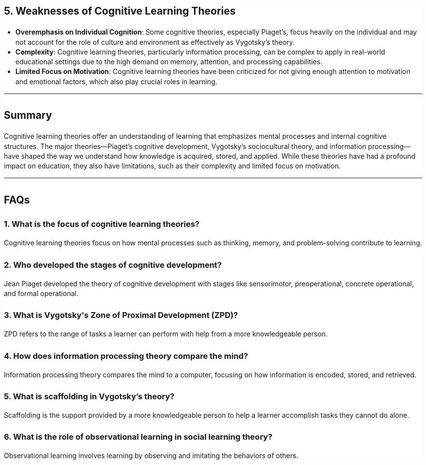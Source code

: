## 5. Weaknesses of Cognitive Learning Theories

- **Overemphasis on Individual Cognition**: Some cognitive theories, especially Piaget’s, focus heavily on the individual and may not account for the role of culture and environment as effectively as Vygotsky’s theory.
- **Complexity**: Cognitive learning theories, particularly information processing, can be complex to apply in real-world educational settings due to the high demand on memory, attention, and processing capabilities.
- **Limited Focus on Motivation**: Cognitive learning theories have been criticized for not giving enough attention to motivation and emotional factors, which also play crucial roles in learning.

---

## Summary
Cognitive learning theories offer an understanding of learning that emphasizes mental processes and internal cognitive structures. The major theories—Piaget’s cognitive development, Vygotsky’s sociocultural theory, and information processing—have shaped the way we understand how knowledge is acquired, stored, and applied. While these theories have had a profound impact on education, they also have limitations, such as their complexity and limited focus on motivation.

---

## FAQs

### 1. What is the focus of cognitive learning theories?  
Cognitive learning theories focus on how mental processes such as thinking, memory, and problem-solving contribute to learning.

### 2. Who developed the stages of cognitive development?  
Jean Piaget developed the theory of cognitive development with stages like sensorimotor, preoperational, concrete operational, and formal operational.

### 3. What is Vygotsky's Zone of Proximal Development (ZPD)?  
ZPD refers to the range of tasks a learner can perform with help from a more knowledgeable person.

### 4. How does information processing theory compare the mind?  
Information processing theory compares the mind to a computer, focusing on how information is encoded, stored, and retrieved.

### 5. What is scaffolding in Vygotsky’s theory?  
Scaffolding is the support provided by a more knowledgeable person to help a learner accomplish tasks they cannot do alone.

### 6. What is the role of observational learning in social learning theory?  
Observational learning involves learning by observing and imitating the behaviors of others.
